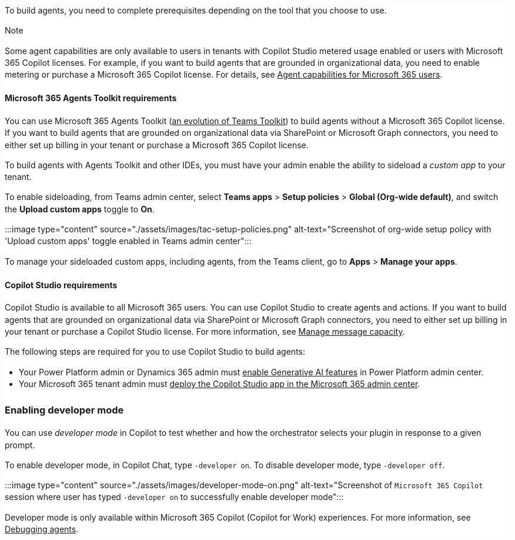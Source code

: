 To build agents, you need to complete prerequisites depending on the tool that you choose to use.

> [!NOTE]
> Some agent capabilities are only available to users in tenants with Copilot Studio metered usage enabled or users with Microsoft 365 Copilot licenses. For example, if you want to build agents that are grounded in organizational data, you need to enable metering or purchase a Microsoft 365 Copilot license. For details, see [Agent capabilities for Microsoft 365 users](#agent-capabilities-for-microsoft-365-users).

#### Microsoft 365 Agents Toolkit requirements

You can use Microsoft 365 Agents Toolkit ([an evolution of Teams Toolkit](https://aka.ms/M365AgentsToolkit)) to build agents without a Microsoft 365 Copilot license. If you want to build agents that are grounded on organizational data via SharePoint or Microsoft Graph connectors, you need to either set up billing in your tenant or purchase a Microsoft 365 Copilot license.

To build agents with Agents Toolkit and other IDEs, you must have your admin enable the ability to sideload a *custom app* to your tenant.

To enable sideloading, from Teams admin center, select **Teams apps** > **Setup policies** > **Global (Org-wide default)**, and switch the  **Upload custom apps** toggle to **On**.

:::image type="content" source="./assets/images/tac-setup-policies.png" alt-text="Screenshot of org-wide setup policy with 'Upload custom apps' toggle enabled in Teams admin center":::

To manage your sideloaded custom apps, including agents, from the Teams client, go to **Apps** > **Manage your apps**.

#### Copilot Studio requirements

Copilot Studio is available to all Microsoft 365 users. You can use Copilot Studio to create agents and actions. If you want to build agents that are grounded on organizational data via SharePoint or Microsoft Graph connectors, you need to either set up billing in your tenant or purchase a Copilot Studio license. For more information, see [Manage message capacity](/microsoft-copilot-studio/requirements-messages-management).

The following steps are required for you to use Copilot Studio to build agents:

- Your Power Platform admin or Dynamics 365 admin must [enable Generative AI features](/power-platform/admin/geographical-availability-copilot) in Power Platform admin center.
- Your Microsoft 365 tenant admin must [deploy the Copilot Studio app in the Microsoft 365 admin center](/microsoft-copilot-studio/copilot-plugins-overview#deploy-the-copilot-studio-app-in-microsoft-365-admin-center-admin).

### Enabling developer mode

You can use *developer mode* in Copilot to test whether and how the orchestrator selects your plugin in response to a given prompt.

To enable developer mode, in Copilot Chat, type `-developer on`. To disable developer mode, type `-developer off`.

:::image type="content" source="./assets/images/developer-mode-on.png" alt-text="Screenshot of `Microsoft 365 Copilot` session where user has typed `-developer on` to successfully enable developer mode":::

Developer mode is only available within Microsoft 365 Copilot (Copilot for Work) experiences. For more information, see [Debugging agents](debugging-copilot-agent.md).
